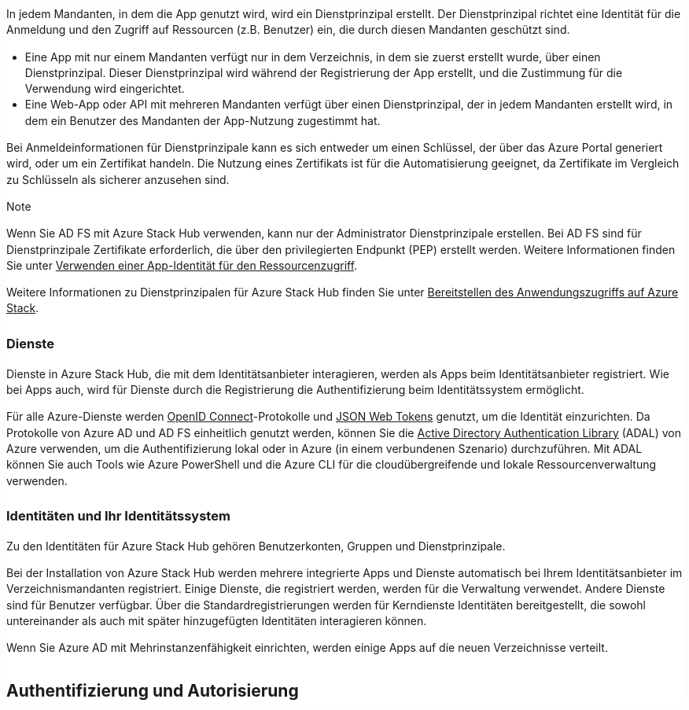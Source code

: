 In jedem Mandanten, in dem die App genutzt wird, wird ein Dienstprinzipal erstellt. Der Dienstprinzipal richtet eine Identität für die Anmeldung und den Zugriff auf Ressourcen (z.B. Benutzer) ein, die durch diesen Mandanten geschützt sind.

- Eine App mit nur einem Mandanten verfügt nur in dem Verzeichnis, in dem sie zuerst erstellt wurde, über einen Dienstprinzipal. Dieser Dienstprinzipal wird während der Registrierung der App erstellt, und die Zustimmung für die Verwendung wird eingerichtet.
- Eine Web-App oder API mit mehreren Mandanten verfügt über einen Dienstprinzipal, der in jedem Mandanten erstellt wird, in dem ein Benutzer des Mandanten der App-Nutzung zugestimmt hat.

Bei Anmeldeinformationen für Dienstprinzipale kann es sich entweder um einen Schlüssel, der über das Azure Portal generiert wird, oder um ein Zertifikat handeln. Die Nutzung eines Zertifikats ist für die Automatisierung geeignet, da Zertifikate im Vergleich zu Schlüsseln als sicherer anzusehen sind.

> [!NOTE]
> Wenn Sie AD FS mit Azure Stack Hub verwenden, kann nur der Administrator Dienstprinzipale erstellen. Bei AD FS sind für Dienstprinzipale Zertifikate erforderlich, die über den privilegierten Endpunkt (PEP) erstellt werden. Weitere Informationen finden Sie unter [Verwenden einer App-Identität für den Ressourcenzugriff](azure-stack-create-service-principals.md).

Weitere Informationen zu Dienstprinzipalen für Azure Stack Hub finden Sie unter [Bereitstellen des Anwendungszugriffs auf Azure Stack](azure-stack-create-service-principals.md).

### <a name="services"></a>Dienste

Dienste in Azure Stack Hub, die mit dem Identitätsanbieter interagieren, werden als Apps beim Identitätsanbieter registriert. Wie bei Apps auch, wird für Dienste durch die Registrierung die Authentifizierung beim Identitätssystem ermöglicht.

Für alle Azure-Dienste werden [OpenID Connect](/azure/active-directory/develop/active-directory-protocols-openid-connect-code)-Protokolle und [JSON Web Tokens](/azure/active-directory/develop/active-directory-token-and-claims) genutzt, um die Identität einzurichten. Da Protokolle von Azure AD und AD FS einheitlich genutzt werden, können Sie die [Active Directory Authentication Library](/azure/active-directory/develop/active-directory-authentication-libraries) (ADAL) von Azure verwenden, um die Authentifizierung lokal oder in Azure (in einem verbundenen Szenario) durchzuführen. Mit ADAL können Sie auch Tools wie Azure PowerShell und die Azure CLI für die cloudübergreifende und lokale Ressourcenverwaltung verwenden.

### <a name="identities-and-your-identity-system"></a>Identitäten und Ihr Identitätssystem

Zu den Identitäten für Azure Stack Hub gehören Benutzerkonten, Gruppen und Dienstprinzipale.

Bei der Installation von Azure Stack Hub werden mehrere integrierte Apps und Dienste automatisch bei Ihrem Identitätsanbieter im Verzeichnismandanten registriert. Einige Dienste, die registriert werden, werden für die Verwaltung verwendet. Andere Dienste sind für Benutzer verfügbar. Über die Standardregistrierungen werden für Kerndienste Identitäten bereitgestellt, die sowohl untereinander als auch mit später hinzugefügten Identitäten interagieren können.

Wenn Sie Azure AD mit Mehrinstanzenfähigkeit einrichten, werden einige Apps auf die neuen Verzeichnisse verteilt.

## <a name="authentication-and-authorization"></a>Authentifizierung und Autorisierung
